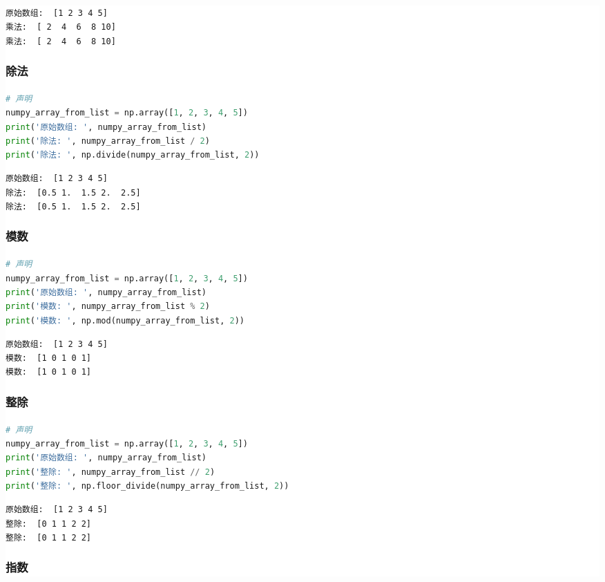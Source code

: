 ```sh
原始数组:  [1 2 3 4 5]
乘法:  [ 2  4  6  8 10]
乘法:  [ 2  4  6  8 10]
```

### 除法

```py
# 声明
numpy_array_from_list = np.array([1, 2, 3, 4, 5])
print('原始数组: ', numpy_array_from_list)
print('除法: ', numpy_array_from_list / 2)
print('除法: ', np.divide(numpy_array_from_list, 2))
```

```sh
原始数组:  [1 2 3 4 5]
除法:  [0.5 1.  1.5 2.  2.5]
除法:  [0.5 1.  1.5 2.  2.5]
```

### 模数

```py
# 声明
numpy_array_from_list = np.array([1, 2, 3, 4, 5])
print('原始数组: ', numpy_array_from_list)
print('模数: ', numpy_array_from_list % 2)
print('模数: ', np.mod(numpy_array_from_list, 2))
```

```sh
原始数组:  [1 2 3 4 5]
模数:  [1 0 1 0 1]
模数:  [1 0 1 0 1]
```

### 整除

```py
# 声明
numpy_array_from_list = np.array([1, 2, 3, 4, 5])
print('原始数组: ', numpy_array_from_list)
print('整除: ', numpy_array_from_list // 2)
print('整除: ', np.floor_divide(numpy_array_from_list, 2))
```

```sh
原始数组:  [1 2 3 4 5]
整除:  [0 1 1 2 2]
整除:  [0 1 1 2 2]
```

### 指数
